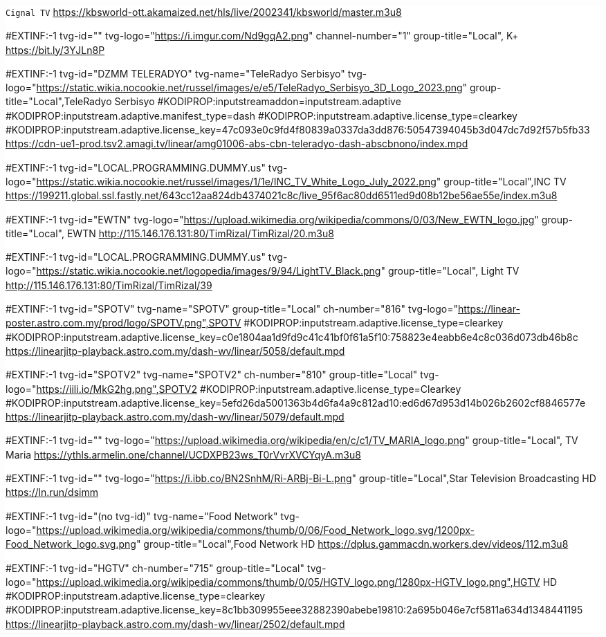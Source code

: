 ````````Cignal TV````````
https://kbsworld-ott.akamaized.net/hls/live/2002341/kbsworld/master.m3u8

#EXTINF:-1 tvg-id="" tvg-logo="https://i.imgur.com/Nd9gqA2.png" channel-number="1" group-title="Local", K+
https://bit.ly/3YJLn8P

#EXTINF:-1 tvg-id="DZMM TELERADYO" tvg-name="TeleRadyo Serbisyo" tvg-logo="https://static.wikia.nocookie.net/russel/images/e/e5/TeleRadyo_Serbisyo_3D_Logo_2023.png" group-title="Local",TeleRadyo Serbisyo
#KODIPROP:inputstreamaddon=inputstream.adaptive
#KODIPROP:inputstream.adaptive.manifest_type=dash
#KODIPROP:inputstream.adaptive.license_type=clearkey
#KODIPROP:inputstream.adaptive.license_key=47c093e0c9fd4f80839a0337da3dd876:50547394045b3d047dc7d92f57b5fb33
https://cdn-ue1-prod.tsv2.amagi.tv/linear/amg01006-abs-cbn-teleradyo-dash-abscbnono/index.mpd

#EXTINF:-1 tvg-id="LOCAL.PROGRAMMING.DUMMY.us" tvg-logo="https://static.wikia.nocookie.net/russel/images/1/1e/INC_TV_White_Logo_July_2022.png" group-title="Local",INC TV
https://199211.global.ssl.fastly.net/643cc12aa824db4374021c8c/live_95f6ac80dd6511ed9d08b12be56ae55e/index.m3u8

#EXTINF:-1 tvg-id="EWTN" tvg-logo="https://upload.wikimedia.org/wikipedia/commons/0/03/New_EWTN_logo.jpg" group-title="Local", EWTN
http://115.146.176.131:80/TimRizal/TimRizal/20.m3u8

#EXTINF:-1 tvg-id="LOCAL.PROGRAMMING.DUMMY.us" tvg-logo="https://static.wikia.nocookie.net/logopedia/images/9/94/LightTV_Black.png" group-title="Local", Light TV
http://115.146.176.131:80/TimRizal/TimRizal/39

#EXTINF:-1 tvg-id="SPOTV" tvg-name="SPOTV" group-title="Local" ch-number="816" tvg-logo="https://linear-poster.astro.com.my/prod/logo/SPOTV.png",SPOTV
#KODIPROP:inputstream.adaptive.license_type=clearkey
#KODIPROP:inputstream.adaptive.license_key=c0e1804aa1d9fd9c41c41bf0f61a5f10:758823e4eabb6e4c8c036d073db46b8c
https://linearjitp-playback.astro.com.my/dash-wv/linear/5058/default.mpd

#EXTINF:-1 tvg-id="SPOTV2" tvg-name="SPOTV2" ch-number="810" group-title="Local" tvg-logo="https://iili.io/MkG2hg.png",SPOTV2
#KODIPROP:inputstream.adaptive.license_type=Clearkey
#KODIPROP:inputstream.adaptive.license_key=5efd26da5001363b4d6fa4a9c812ad10:ed6d67d953d14b026b2602cf8846577e
https://linearjitp-playback.astro.com.my/dash-wv/linear/5079/default.mpd

#EXTINF:-1 tvg-id="" tvg-logo="https://upload.wikimedia.org/wikipedia/en/c/c1/TV_MARIA_logo.png" group-title="Local", TV Maria
https://ythls.armelin.one/channel/UCDXPB23ws_T0rVvrXVCYqyA.m3u8

#EXTINF:-1 tvg-id="" tvg-logo="https://i.ibb.co/BN2SnhM/Ri-ARBj-Bi-L.png" group-title="Local",Star Television Broadcasting HD
https://ln.run/dsimm

#EXTINF:-1 tvg-id="(no tvg-id)" tvg-name="Food Network" tvg-logo="https://upload.wikimedia.org/wikipedia/commons/thumb/0/06/Food_Network_logo.svg/1200px-Food_Network_logo.svg.png" group-title="Local",Food Network HD
https://dplus.gammacdn.workers.dev/videos/112.m3u8

#EXTINF:-1 tvg-id="HGTV" ch-number="715" group-title="Local" tvg-logo="https://upload.wikimedia.org/wikipedia/commons/thumb/0/05/HGTV_logo.png/1280px-HGTV_logo.png",HGTV HD
#KODIPROP:inputstream.adaptive.license_type=clearkey
#KODIPROP:inputstream.adaptive.license_key=8c1bb309955eee32882390abebe19810:2a695b046e7cf5811a634d1348441195
https://linearjitp-playback.astro.com.my/dash-wv/linear/2502/default.mpd

````````